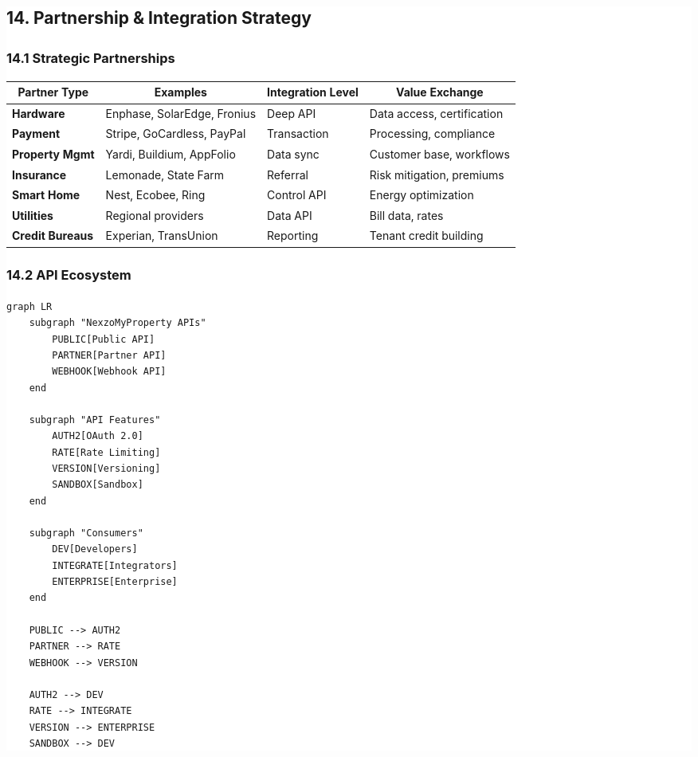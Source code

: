 ## 14. Partnership & Integration Strategy

### 14.1 Strategic Partnerships

| Partner Type | Examples | Integration Level | Value Exchange |
|--------------|----------|-------------------|----------------|
| **Hardware** | Enphase, SolarEdge, Fronius | Deep API | Data access, certification |
| **Payment** | Stripe, GoCardless, PayPal | Transaction | Processing, compliance |
| **Property Mgmt** | Yardi, Buildium, AppFolio | Data sync | Customer base, workflows |
| **Insurance** | Lemonade, State Farm | Referral | Risk mitigation, premiums |
| **Smart Home** | Nest, Ecobee, Ring | Control API | Energy optimization |
| **Utilities** | Regional providers | Data API | Bill data, rates |
| **Credit Bureaus** | Experian, TransUnion | Reporting | Tenant credit building |

### 14.2 API Ecosystem

```mermaid
graph LR
    subgraph "NexzoMyProperty APIs"
        PUBLIC[Public API]
        PARTNER[Partner API]
        WEBHOOK[Webhook API]
    end
    
    subgraph "API Features"
        AUTH2[OAuth 2.0]
        RATE[Rate Limiting]
        VERSION[Versioning]
        SANDBOX[Sandbox]
    end
    
    subgraph "Consumers"
        DEV[Developers]
        INTEGRATE[Integrators]
        ENTERPRISE[Enterprise]
    end
    
    PUBLIC --> AUTH2
    PARTNER --> RATE
    WEBHOOK --> VERSION
    
    AUTH2 --> DEV
    RATE --> INTEGRATE
    VERSION --> ENTERPRISE
    SANDBOX --> DEV
```
